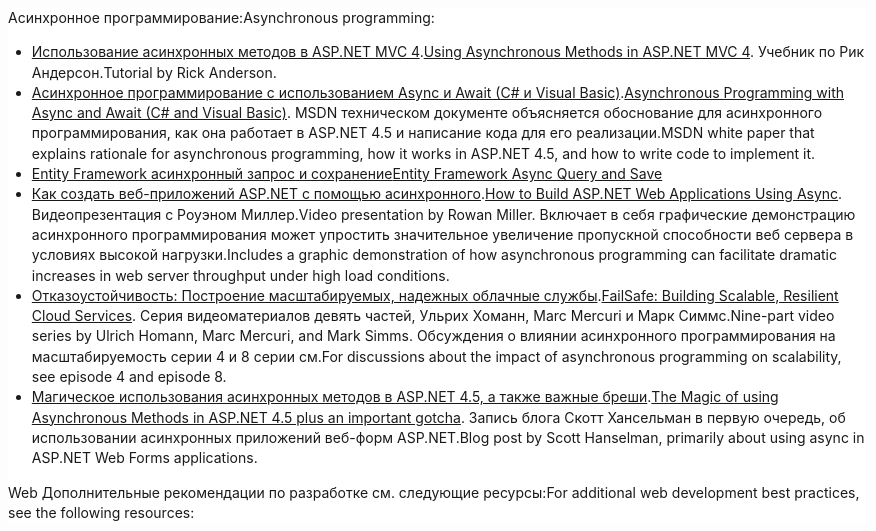 <span data-ttu-id="a6f57-213">Асинхронное программирование:</span><span class="sxs-lookup"><span data-stu-id="a6f57-213">Asynchronous programming:</span></span>

- <span data-ttu-id="a6f57-214">[Использование асинхронных методов в ASP.NET MVC 4](../../../../mvc/overview/performance/using-asynchronous-methods-in-aspnet-mvc-4.md).</span><span class="sxs-lookup"><span data-stu-id="a6f57-214">[Using Asynchronous Methods in ASP.NET MVC 4](../../../../mvc/overview/performance/using-asynchronous-methods-in-aspnet-mvc-4.md).</span></span> <span data-ttu-id="a6f57-215">Учебник по Рик Андерсон.</span><span class="sxs-lookup"><span data-stu-id="a6f57-215">Tutorial by Rick Anderson.</span></span>
- <span data-ttu-id="a6f57-216">[Асинхронное программирование с использованием Async и Await (C# и Visual Basic)](https://msdn.microsoft.com/library/vstudio/hh191443.aspx).</span><span class="sxs-lookup"><span data-stu-id="a6f57-216">[Asynchronous Programming with Async and Await (C# and Visual Basic)](https://msdn.microsoft.com/library/vstudio/hh191443.aspx).</span></span> <span data-ttu-id="a6f57-217">MSDN техническом документе объясняется обоснование для асинхронного программирования, как она работает в ASP.NET 4.5 и написание кода для его реализации.</span><span class="sxs-lookup"><span data-stu-id="a6f57-217">MSDN white paper that explains rationale for asynchronous programming, how it works in ASP.NET 4.5, and how to write code to implement it.</span></span>
- [<span data-ttu-id="a6f57-218">Entity Framework асинхронный запрос и сохранение</span><span class="sxs-lookup"><span data-stu-id="a6f57-218">Entity Framework Async Query and Save</span></span>](https://msdn.microsoft.com/data/jj819165)
- <span data-ttu-id="a6f57-219">[Как создать веб-приложений ASP.NET с помощью асинхронного](https://channel9.msdn.com/Events/TechEd/NorthAmerica/2013/DEV-B337#fbid=tgkT4SR_DK7).</span><span class="sxs-lookup"><span data-stu-id="a6f57-219">[How to Build ASP.NET Web Applications Using Async](https://channel9.msdn.com/Events/TechEd/NorthAmerica/2013/DEV-B337#fbid=tgkT4SR_DK7).</span></span> <span data-ttu-id="a6f57-220">Видеопрезентация с Роуэном Миллер.</span><span class="sxs-lookup"><span data-stu-id="a6f57-220">Video presentation by Rowan Miller.</span></span> <span data-ttu-id="a6f57-221">Включает в себя графические демонстрацию асинхронного программирования может упростить значительное увеличение пропускной способности веб сервера в условиях высокой нагрузки.</span><span class="sxs-lookup"><span data-stu-id="a6f57-221">Includes a graphic demonstration of how asynchronous programming can facilitate dramatic increases in web server throughput under high load conditions.</span></span>
- <span data-ttu-id="a6f57-222">[Отказоустойчивость: Построение масштабируемых, надежных облачные службы](https://channel9.msdn.com/Series/FailSafe).</span><span class="sxs-lookup"><span data-stu-id="a6f57-222">[FailSafe: Building Scalable, Resilient Cloud Services](https://channel9.msdn.com/Series/FailSafe).</span></span> <span data-ttu-id="a6f57-223">Серия видеоматериалов девять частей, Ульрих Хоманн, Marc Mercuri и Марк Симмс.</span><span class="sxs-lookup"><span data-stu-id="a6f57-223">Nine-part video series by Ulrich Homann, Marc Mercuri, and Mark Simms.</span></span> <span data-ttu-id="a6f57-224">Обсуждения о влиянии асинхронного программирования на масштабируемость серии 4 и 8 серии см.</span><span class="sxs-lookup"><span data-stu-id="a6f57-224">For discussions about the impact of asynchronous programming on scalability, see episode 4 and episode 8.</span></span>
- <span data-ttu-id="a6f57-225">[Магическое использования асинхронных методов в ASP.NET 4.5, а также важные бреши](http://www.hanselman.com/blog/TheMagicOfUsingAsynchronousMethodsInASPNET45PlusAnImportantGotcha.aspx).</span><span class="sxs-lookup"><span data-stu-id="a6f57-225">[The Magic of using Asynchronous Methods in ASP.NET 4.5 plus an important gotcha](http://www.hanselman.com/blog/TheMagicOfUsingAsynchronousMethodsInASPNET45PlusAnImportantGotcha.aspx).</span></span> <span data-ttu-id="a6f57-226">Запись блога Скотт Хансельман в первую очередь, об использовании асинхронных приложений веб-форм ASP.NET.</span><span class="sxs-lookup"><span data-stu-id="a6f57-226">Blog post by Scott Hanselman, primarily about using async in ASP.NET Web Forms applications.</span></span>

<span data-ttu-id="a6f57-227">Web Дополнительные рекомендации по разработке см. следующие ресурсы:</span><span class="sxs-lookup"><span data-stu-id="a6f57-227">For additional web development best practices, see the following resources:</span></span>
